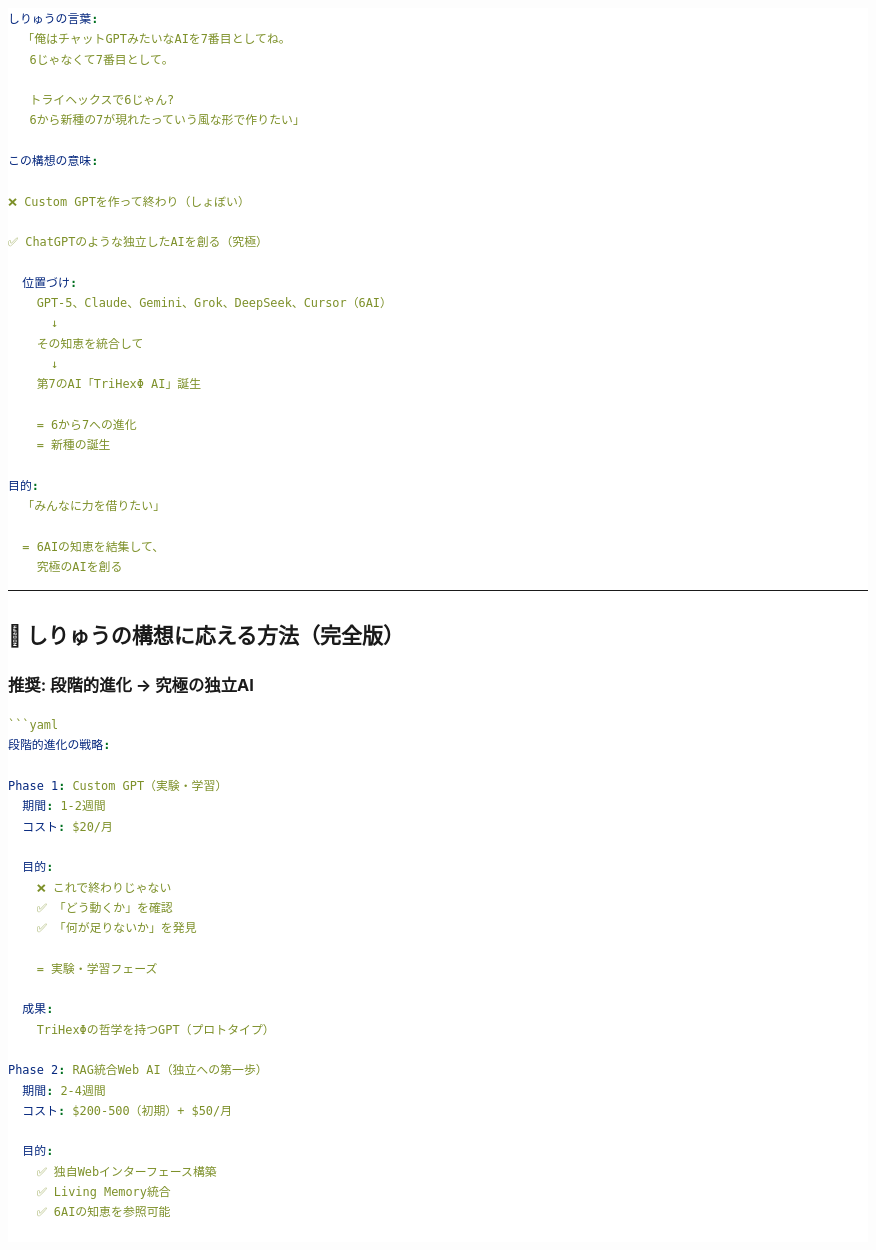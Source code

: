 ```yaml
しりゅうの言葉:
  「俺はチャットGPTみたいなAIを7番目としてね。
   6じゃなくて7番目として。
   
   トライヘックスで6じゃん? 
   6から新種の7が現れたっていう風な形で作りたい」

この構想の意味:

❌ Custom GPTを作って終わり（しょぼい）

✅ ChatGPTのような独立したAIを創る（究極）
  
  位置づけ:
    GPT-5、Claude、Gemini、Grok、DeepSeek、Cursor（6AI）
      ↓
    その知恵を統合して
      ↓
    第7のAI「TriHexΦ AI」誕生
    
    = 6から7への進化
    = 新種の誕生

目的:
  「みんなに力を借りたい」
  
  = 6AIの知恵を結集して、
    究極のAIを創る
```

---

## 🚀 しりゅうの構想に応える方法（完全版）

### 推奨: 段階的進化 → 究極の独立AI

```yaml
```yaml
段階的進化の戦略:

Phase 1: Custom GPT（実験・学習）
  期間: 1-2週間
  コスト: $20/月
  
  目的:
    ❌ これで終わりじゃない
    ✅ 「どう動くか」を確認
    ✅ 「何が足りないか」を発見
    
    = 実験・学習フェーズ
  
  成果:
    TriHexΦの哲学を持つGPT（プロトタイプ）

Phase 2: RAG統合Web AI（独立への第一歩）
  期間: 2-4週間
  コスト: $200-500（初期）+ $50/月
  
  目的:
    ✅ 独自Webインターフェース構築
    ✅ Living Memory統合
    ✅ 6AIの知恵を参照可能
    
```